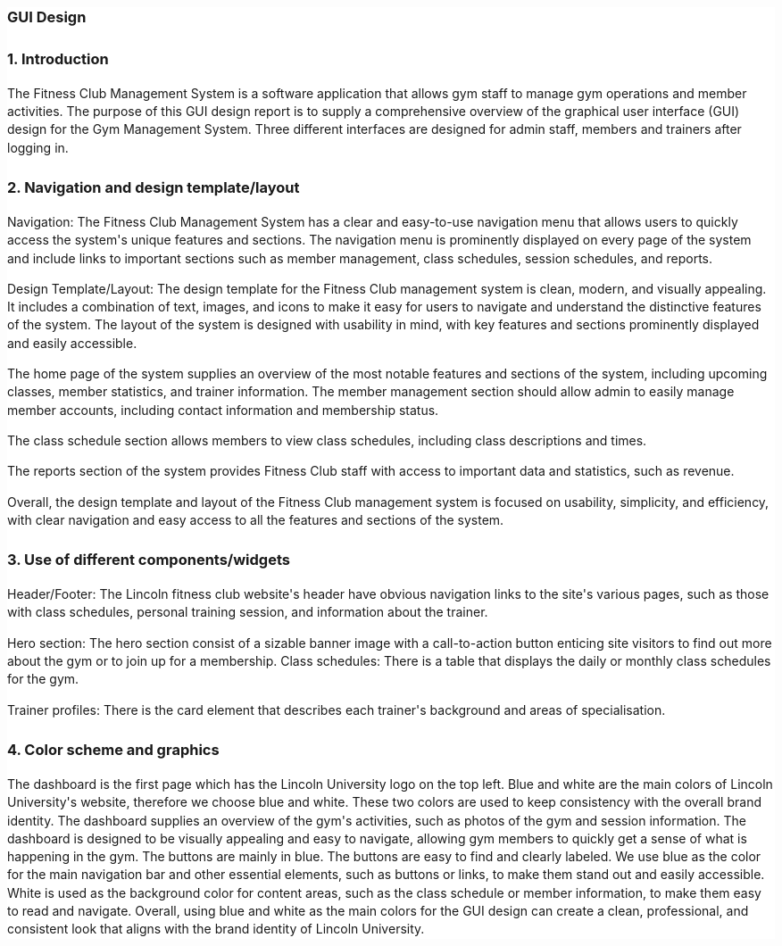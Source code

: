 
### GUI Design
### 1.	Introduction
The Fitness Club Management System is a software application that allows gym staff to manage gym operations and member activities. The purpose of this GUI design report is to supply a comprehensive overview of the graphical user interface (GUI) design for the Gym Management System. Three different interfaces are designed for admin staff, members and trainers after logging in.

### 2.	Navigation and design template/layout
Navigation: 
The Fitness Club Management System has a clear and easy-to-use navigation menu that allows users to quickly access the system's unique features and sections. The navigation menu is prominently displayed on every page of the system and include links to important sections such as member management, class schedules, session schedules, and reports.

Design Template/Layout: 
The design template for the Fitness Club management system is clean, modern, and visually appealing. It includes a combination of text, images, and icons to make it easy for users to navigate and understand the distinctive features of the system. The layout of the system is designed with usability in mind, with key features and sections prominently displayed and easily accessible.

The home page of the system supplies an overview of the most notable features and sections of the system, including upcoming classes, member statistics, and trainer information. The member management section should allow admin to easily manage member accounts, including contact information and membership status.

The class schedule section allows members to view class schedules, including class descriptions and times. 

The reports section of the system provides Fitness Club staff with access to important data and statistics, such as revenue. 

Overall, the design template and layout of the Fitness Club management system is focused on usability, simplicity, and efficiency, with clear navigation and easy access to all the features and sections of the system.

### 3.	Use of different components/widgets
Header/Footer: 
The Lincoln fitness club website's header have obvious navigation links to the site's various pages, such as those with class schedules, personal training session, and information about the trainer.

Hero section: 
The hero section consist of a sizable banner image with a call-to-action button enticing site visitors to find out more about the gym or to join up for a membership.
Class schedules: There is a table that displays the daily or monthly class schedules for the gym.

Trainer profiles: 
There is the card element that describes each trainer's background and areas of specialisation.

### 4.	Color scheme and graphics
The dashboard is the first page which has the Lincoln University logo on the top left. 
Blue and white are the main colors of Lincoln University's website, therefore we choose blue and white. These two colors are used to keep consistency with the overall brand identity. The dashboard supplies an overview of the gym's activities, such as photos of the gym and session information. The dashboard is designed to be visually appealing and easy to navigate, allowing gym members to quickly get a sense of what is happening in the gym. The buttons are mainly in blue. The buttons are easy to find and clearly labeled. We use blue as the color for the main navigation bar and other essential elements, such as buttons or links, to make them stand out and easily accessible. White is used as the background color for content areas, such as the class schedule or member information, to make them easy to read and navigate. Overall, using blue and white as the main colors for the GUI design can create a clean, professional, and consistent look that aligns with the brand identity of Lincoln University.
